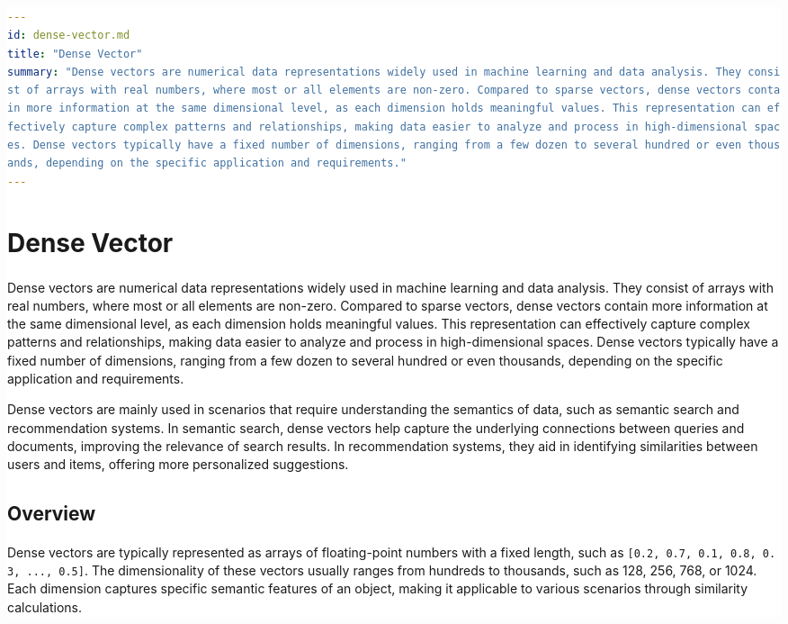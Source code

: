 ```yaml
---
id: dense-vector.md
title: "Dense Vector"
summary: "Dense vectors are numerical data representations widely used in machine learning and data analysis. They consist of arrays with real numbers, where most or all elements are non-zero. Compared to sparse vectors, dense vectors contain more information at the same dimensional level, as each dimension holds meaningful values. This representation can effectively capture complex patterns and relationships, making data easier to analyze and process in high-dimensional spaces. Dense vectors typically have a fixed number of dimensions, ranging from a few dozen to several hundred or even thousands, depending on the specific application and requirements."
---
```


# Dense Vector

Dense vectors are numerical data representations widely used in machine learning and data analysis. They consist of arrays with real numbers, where most or all elements are non-zero. Compared to sparse vectors, dense vectors contain more information at the same dimensional level, as each dimension holds meaningful values. This representation can effectively capture complex patterns and relationships, making data easier to analyze and process in high-dimensional spaces. Dense vectors typically have a fixed number of dimensions, ranging from a few dozen to several hundred or even thousands, depending on the specific application and requirements.

Dense vectors are mainly used in scenarios that require understanding the semantics of data, such as semantic search and recommendation systems. In semantic search, dense vectors help capture the underlying connections between queries and documents, improving the relevance of search results. In recommendation systems, they aid in identifying similarities between users and items, offering more personalized suggestions.

## Overview

Dense vectors are typically represented as arrays of floating-point numbers with a fixed length, such as `[0.2, 0.7, 0.1, 0.8, 0.3, ..., 0.5]`. The dimensionality of these vectors usually ranges from hundreds to thousands, such as 128, 256, 768, or 1024. Each dimension captures specific semantic features of an object, making it applicable to various scenarios through similarity calculations.
